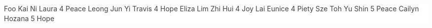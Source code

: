 <tr><td style="background-color:#FAFAFA;border-color:#ffffff;border-style:solid;border-width:1px;color:#454545;font-family:Arial, sans-serif;font-size:14px;overflow:hidden;padding:4px 5px;text-align:left;vertical-align:middle;word-break:normal"><span style="color:#454545;background-color:#FAFAFA">Foo Kai Ni Laura</span></td>
	
<td style="background-color:#FAFAFA;border-color:#ffffff;border-style:solid;border-width:1px;color:#454545;font-family:Arial, sans-serif;font-size:14px;overflow:hidden;padding:4px 5px;text-align:left;vertical-align:middle;word-break:normal"><span style="color:#454545;background-color:#FAFAFA">4 Peace</span></td></tr>				
			
<tr><td style="background-color:#FAFAFA;border-color:#ffffff;border-style:solid;border-width:1px;color:#454545;font-family:Arial, sans-serif;font-size:14px;overflow:hidden;padding:4px 5px;text-align:left;vertical-align:middle;word-break:normal"><span style="color:#454545;background-color:#FAFAFA">Leong Jun Yi Travis</span></td>
	
<td style="background-color:#FAFAFA;border-color:#ffffff;border-style:solid;border-width:1px;color:#454545;font-family:Arial, sans-serif;font-size:14px;overflow:hidden;padding:4px 5px;text-align:left;vertical-align:middle;word-break:normal"><span style="color:#454545;background-color:#FAFAFA">4 Hope</span></td></tr>			
			
<tr><td style="background-color:#FAFAFA;border-color:#ffffff;border-style:solid;border-width:1px;color:#454545;font-family:Arial, sans-serif;font-size:14px;overflow:hidden;padding:4px 5px;text-align:left;vertical-align:middle;word-break:normal"><span style="color:#454545;background-color:#FAFAFA">Eliza Lim Zhi Hui</span></td>
	
<td style="background-color:#FAFAFA;border-color:#ffffff;border-style:solid;border-width:1px;color:#454545;font-family:Arial, sans-serif;font-size:14px;overflow:hidden;padding:4px 5px;text-align:left;vertical-align:middle;word-break:normal"><span style="color:#454545;background-color:#FAFAFA">4 Joy</span></td></tr>			
			
<tr><td style="background-color:#FAFAFA;border-color:#ffffff;border-style:solid;border-width:1px;color:#454545;font-family:Arial, sans-serif;font-size:14px;overflow:hidden;padding:4px 5px;text-align:left;vertical-align:middle;word-break:normal"><span style="color:#454545;background-color:#FAFAFA">Lai Eunice</span></td>
	
<td style="background-color:#FAFAFA;border-color:#ffffff;border-style:solid;border-width:1px;color:#454545;font-family:Arial, sans-serif;font-size:14px;overflow:hidden;padding:4px 5px;text-align:left;vertical-align:middle;word-break:normal"><span style="color:#454545;background-color:#FAFAFA">4 Piety</span></td></tr>			
			
<tr><td style="background-color:#FAFAFA;border-color:#ffffff;border-style:solid;border-width:1px;color:#454545;font-family:Arial, sans-serif;font-size:14px;overflow:hidden;padding:4px 5px;text-align:left;vertical-align:middle;word-break:normal"><span style="color:#454545;background-color:#FAFAFA">Sze Toh Yu Shin </span></td>
	
<td style="background-color:#FAFAFA;border-color:#ffffff;border-style:solid;border-width:1px;color:#454545;font-family:Arial, sans-serif;font-size:14px;overflow:hidden;padding:4px 5px;text-align:left;vertical-align:middle;word-break:normal"><span style="color:#454545;background-color:#FAFAFA">5 Peace</span></td></tr>				
			
<tr><td style="background-color:#FAFAFA;border-color:#ffffff;border-style:solid;border-width:1px;color:#454545;font-family:Arial, sans-serif;font-size:14px;overflow:hidden;padding:4px 5px;text-align:left;vertical-align:middle;word-break:normal"><span style="color:#454545;background-color:#FAFAFA">Cailyn Hozana</span></td>
	
<td style="background-color:#FAFAFA;border-color:#ffffff;border-style:solid;border-width:1px;color:#454545;font-family:Arial, sans-serif;font-size:14px;overflow:hidden;padding:4px 5px;text-align:left;vertical-align:middle;word-break:normal"><span style="color:#454545;background-color:#FAFAFA">5 Hope</span></td></tr>			
				